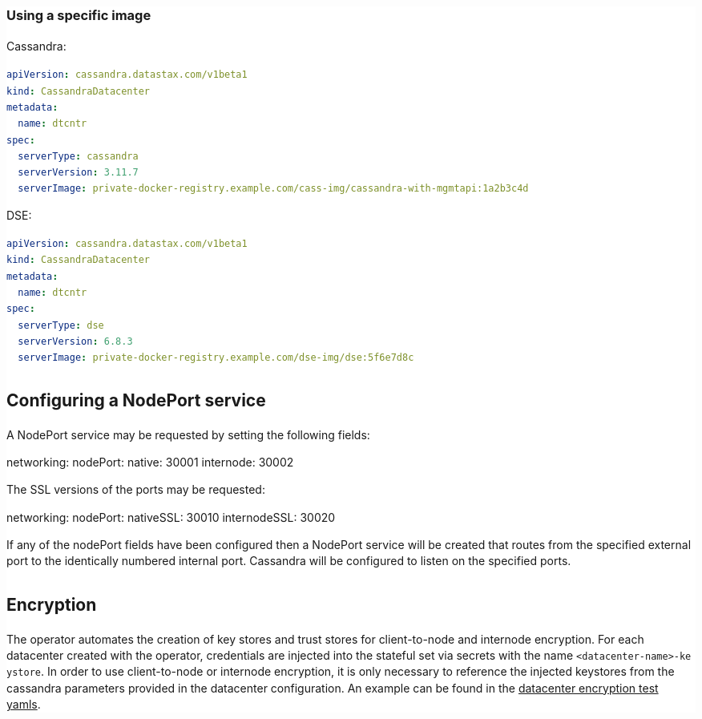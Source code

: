 ### Using a specific image

Cassandra:
```yaml
apiVersion: cassandra.datastax.com/v1beta1
kind: CassandraDatacenter
metadata:
  name: dtcntr
spec:
  serverType: cassandra
  serverVersion: 3.11.7
  serverImage: private-docker-registry.example.com/cass-img/cassandra-with-mgmtapi:1a2b3c4d
```

DSE:
```yaml
apiVersion: cassandra.datastax.com/v1beta1
kind: CassandraDatacenter
metadata:
  name: dtcntr
spec:
  serverType: dse
  serverVersion: 6.8.3
  serverImage: private-docker-registry.example.com/dse-img/dse:5f6e7d8c
```

## Configuring a NodePort service

A NodePort service may be requested by setting the following fields:

  networking:
    nodePort:
      native: 30001
      internode: 30002
 
The SSL versions of the ports may be requested:

  networking:
    nodePort:
      nativeSSL: 30010
      internodeSSL: 30020
      
If any of the nodePort fields have been configured then a NodePort service will be created that routes from the specified external port to the identically numbered internal port.  Cassandra will be configured to listen on the specified ports.

## Encryption

The operator automates the creation of key stores and trust stores
   for client-to-node and internode encryption. For each datacenter created with the operator,
   credentials are injected into the stateful set via secrets with the name `<datacenter-name>-keystore`.
   In order to use client-to-node or internode encryption, it is only necessary to reference the injected
   keystores from the cassandra parameters provided in the datacenter configuration. An example can be found
   in the [datacenter encryption test yamls](../../tests/testdata/encrypted-single-rack-2-node-dc.yaml#L27).
